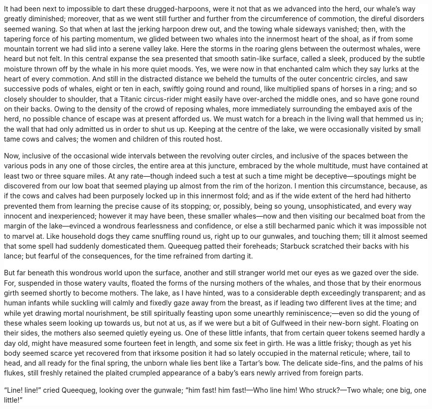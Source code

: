 It had been next to impossible to dart these drugged-harpoons, were it not that as we advanced into the herd, our whale’s way greatly diminished; moreover, that as we went still further and further from the circumference of commotion, the direful disorders seemed waning. So that when at last the jerking harpoon drew out, and the towing whale sideways vanished; then, with the tapering force of his parting momentum, we glided between two whales into the innermost heart of the shoal, as if from some mountain torrent we had slid into a serene valley lake. Here the storms in the roaring glens between the outermost whales, were heard but not felt. In this central expanse the sea presented that smooth satin-like surface, called a sleek, produced by the subtle moisture thrown off by the whale in his more quiet moods. Yes, we were now in that enchanted calm which they say lurks at the heart of every commotion. And still in the distracted distance we beheld the tumults of the outer concentric circles, and saw successive pods of whales, eight or ten in each, swiftly going round and round, like multiplied spans of horses in a ring; and so closely shoulder to shoulder, that a Titanic circus-rider might easily have over-arched the middle ones, and so have gone round on their backs. Owing to the density of the crowd of reposing whales, more immediately surrounding the embayed axis of the herd, no possible chance of escape was at present afforded us. We must watch for a breach in the living wall that hemmed us in; the wall that had only admitted us in order to shut us up. Keeping at the centre of the lake, we were occasionally visited by small tame cows and calves; the women and children of this routed host.

Now, inclusive of the occasional wide intervals between the revolving outer circles, and inclusive of the spaces between the various pods in any one of those circles, the entire area at this juncture, embraced by the whole multitude, must have contained at least two or three square miles. At any rate—though indeed such a test at such a time might be deceptive—spoutings might be discovered from our low boat that seemed playing up almost from the rim of the horizon. I mention this circumstance, because, as if the cows and calves had been purposely locked up in this innermost fold; and as if the wide extent of the herd had hitherto prevented them from learning the precise cause of its stopping; or, possibly, being so young, unsophisticated, and every way innocent and inexperienced; however it may have been, these smaller whales—now and then visiting our becalmed boat from the margin of the lake—evinced a wondrous fearlessness and confidence, or else a still becharmed panic which it was impossible not to marvel at. Like household dogs they came snuffling round us, right up to our gunwales, and touching them; till it almost seemed that some spell had suddenly domesticated them. Queequeg patted their foreheads; Starbuck scratched their backs with his lance; but fearful of the consequences, for the time refrained from darting it.

But far beneath this wondrous world upon the surface, another and still stranger world met our eyes as we gazed over the side. For, suspended in those watery vaults, floated the forms of the nursing mothers of the whales, and those that by their enormous girth seemed shortly to become mothers. The lake, as I have hinted, was to a considerable depth exceedingly transparent; and as human infants while suckling will calmly and fixedly gaze away from the breast, as if leading two different lives at the time; and while yet drawing mortal nourishment, be still spiritually feasting upon some unearthly reminiscence;—even so did the young of these whales seem looking up towards us, but not at us, as if we were but a bit of Gulfweed in their new-born sight. Floating on their sides, the mothers also seemed quietly eyeing us. One of these little infants, that from certain queer tokens seemed hardly a day old, might have measured some fourteen feet in length, and some six feet in girth. He was a little frisky; though as yet his body seemed scarce yet recovered from that irksome position it had so lately occupied in the maternal reticule; where, tail to head, and all ready for the final spring, the unborn whale lies bent like a Tartar’s bow. The delicate side-fins, and the palms of his flukes, still freshly retained the plaited crumpled appearance of a baby’s ears newly arrived from foreign parts.

“Line! line!” cried Queequeg, looking over the gunwale; “him fast! him fast!—Who line him! Who struck?—Two whale; one big, one little!”
